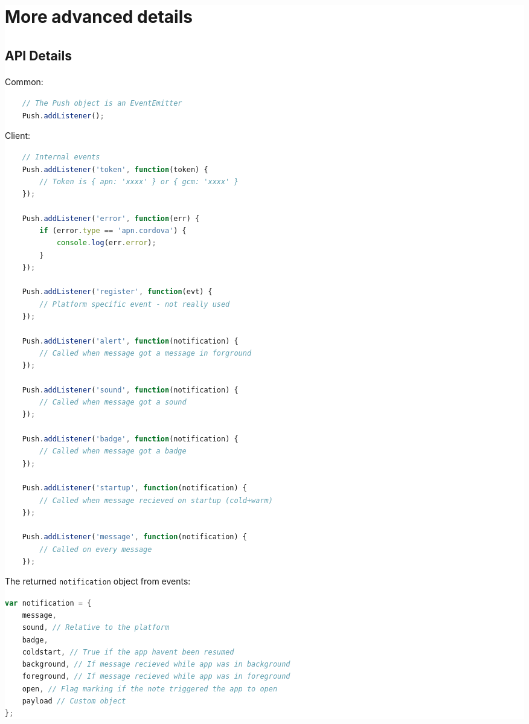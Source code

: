 More advanced details
=====================

## API Details

Common:
```js
    // The Push object is an EventEmitter
    Push.addListener();
```

Client:
```js
    // Internal events
    Push.addListener('token', function(token) {
        // Token is { apn: 'xxxx' } or { gcm: 'xxxx' }
    });

    Push.addListener('error', function(err) {
        if (error.type == 'apn.cordova') {
            console.log(err.error);
        }
    });

    Push.addListener('register', function(evt) {
        // Platform specific event - not really used
    });

    Push.addListener('alert', function(notification) {
        // Called when message got a message in forground
    });

    Push.addListener('sound', function(notification) {
        // Called when message got a sound
    });

    Push.addListener('badge', function(notification) {
        // Called when message got a badge
    });

    Push.addListener('startup', function(notification) {
        // Called when message recieved on startup (cold+warm)
    });

    Push.addListener('message', function(notification) {
        // Called on every message
    });
```

The returned `notification` object from events:
```js
var notification = {    
    message,
    sound, // Relative to the platform
    badge,
    coldstart, // True if the app havent been resumed
    background, // If message recieved while app was in background
    foreground, // If message recieved while app was in foreground
    open, // Flag marking if the note triggered the app to open
    payload // Custom object
};
```
